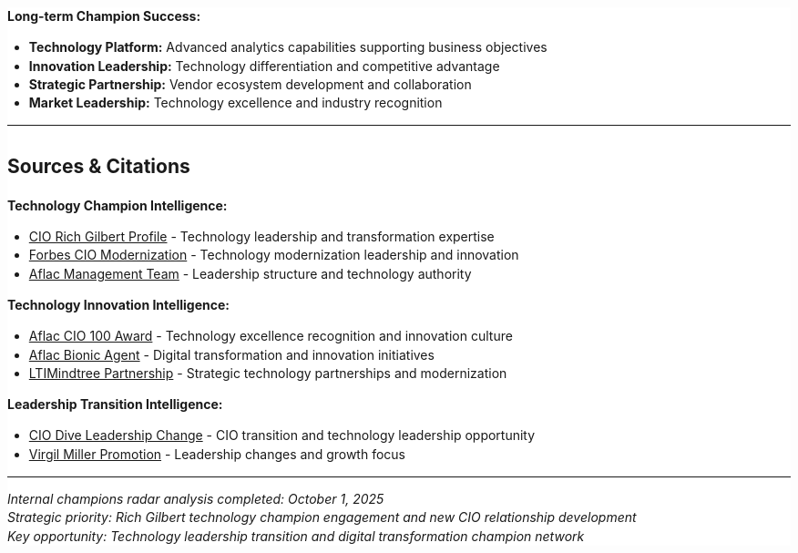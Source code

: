 **Long-term Champion Success:**
- **Technology Platform:** Advanced analytics capabilities supporting business objectives
- **Innovation Leadership:** Technology differentiation and competitive advantage
- **Strategic Partnership:** Vendor ecosystem development and collaboration
- **Market Leadership:** Technology excellence and industry recognition

---

## Sources & Citations

**Technology Champion Intelligence:**
- [CIO Rich Gilbert Profile](https://www.cio.com/article/409598/aflacs-rich-gilbert-on-the-7-cs-of-top-it-leaders.html) - Technology leadership and transformation expertise
- [Forbes CIO Modernization](https://www.forbes.com/sites/peterhigh/2025/03/30/aflac-cio-sheila-andersons-tech-driven-modernization/) - Technology modernization leadership and innovation
- [Aflac Management Team](https://www.aflac.com/about-aflac/our-company/management-team.aspx) - Leadership structure and technology authority

**Technology Innovation Intelligence:**
- [Aflac CIO 100 Award](https://investors.aflac.com/press-releases/press-release-details/2023/Aflac-receives-2023-CIO-100-award-from-Foundrys-CIO/default.aspx) - Technology excellence recognition and innovation culture
- [Aflac Bionic Agent](https://www.aflac.com/sales-jobs/resources/articles/meet-the-bionic-insurance-agent.aspx) - Digital transformation and innovation initiatives
- [LTIMindtree Partnership](https://www.nasdaq.com/press-release/aflac-selects-ltimindtree-as-digital-transformation-partner-for-application) - Strategic technology partnerships and modernization

**Leadership Transition Intelligence:**
- [CIO Dive Leadership Change](https://www.ciodive.com/news/unum-group-aflac-cio-appointment-shelia-anderson/747670/) - CIO transition and technology leadership opportunity
- [Virgil Miller Promotion](https://www.prnewswire.com/news-releases/aflac-incorporated-promotes-virgil-r-miller-to-president-of-aflac-incorporated-audrey-boone-tillman-and-max-k-broden-elevated-to-senior-executive-vice-president-302292027.html) - Leadership changes and growth focus

---

*Internal champions radar analysis completed: October 1, 2025*  
*Strategic priority: Rich Gilbert technology champion engagement and new CIO relationship development*  
*Key opportunity: Technology leadership transition and digital transformation champion network*

